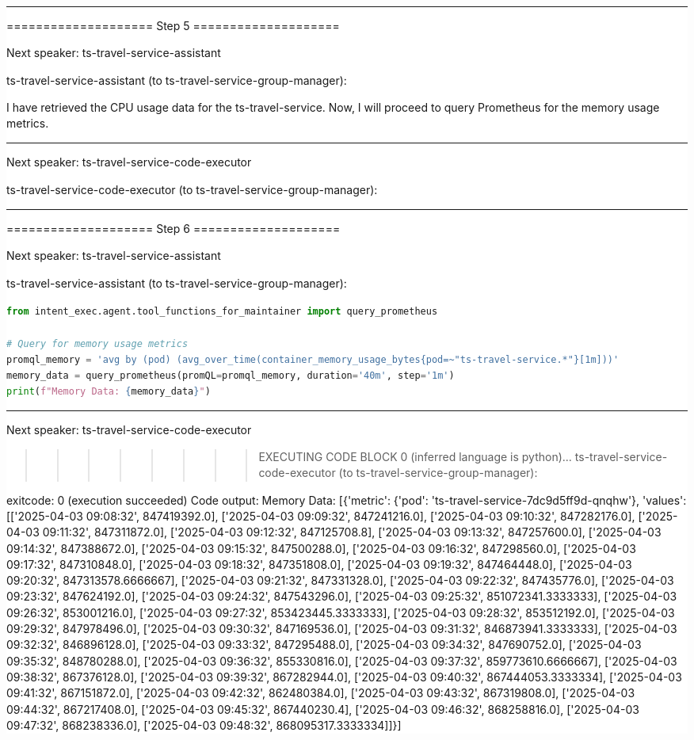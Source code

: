 
--------------------------------------------------------------------------------
==================== Step 5 ====================

Next speaker: ts-travel-service-assistant

ts-travel-service-assistant (to ts-travel-service-group-manager):

I have retrieved the CPU usage data for the ts-travel-service. Now, I will proceed to query Prometheus for the memory usage metrics.

--------------------------------------------------------------------------------

Next speaker: ts-travel-service-code-executor

ts-travel-service-code-executor (to ts-travel-service-group-manager):



--------------------------------------------------------------------------------
==================== Step 6 ====================

Next speaker: ts-travel-service-assistant

ts-travel-service-assistant (to ts-travel-service-group-manager):

```python
from intent_exec.agent.tool_functions_for_maintainer import query_prometheus

# Query for memory usage metrics
promql_memory = 'avg by (pod) (avg_over_time(container_memory_usage_bytes{pod=~"ts-travel-service.*"}[1m]))'
memory_data = query_prometheus(promQL=promql_memory, duration='40m', step='1m')
print(f"Memory Data: {memory_data}")
```

--------------------------------------------------------------------------------

Next speaker: ts-travel-service-code-executor


>>>>>>>> EXECUTING CODE BLOCK 0 (inferred language is python)...
ts-travel-service-code-executor (to ts-travel-service-group-manager):

exitcode: 0 (execution succeeded)
Code output: 
Memory Data: [{'metric': {'pod': 'ts-travel-service-7dc9d5ff9d-qnqhw'}, 'values': [['2025-04-03 09:08:32', 847419392.0], ['2025-04-03 09:09:32', 847241216.0], ['2025-04-03 09:10:32', 847282176.0], ['2025-04-03 09:11:32', 847311872.0], ['2025-04-03 09:12:32', 847125708.8], ['2025-04-03 09:13:32', 847257600.0], ['2025-04-03 09:14:32', 847388672.0], ['2025-04-03 09:15:32', 847500288.0], ['2025-04-03 09:16:32', 847298560.0], ['2025-04-03 09:17:32', 847310848.0], ['2025-04-03 09:18:32', 847351808.0], ['2025-04-03 09:19:32', 847464448.0], ['2025-04-03 09:20:32', 847313578.6666667], ['2025-04-03 09:21:32', 847331328.0], ['2025-04-03 09:22:32', 847435776.0], ['2025-04-03 09:23:32', 847624192.0], ['2025-04-03 09:24:32', 847543296.0], ['2025-04-03 09:25:32', 851072341.3333333], ['2025-04-03 09:26:32', 853001216.0], ['2025-04-03 09:27:32', 853423445.3333333], ['2025-04-03 09:28:32', 853512192.0], ['2025-04-03 09:29:32', 847978496.0], ['2025-04-03 09:30:32', 847169536.0], ['2025-04-03 09:31:32', 846873941.3333333], ['2025-04-03 09:32:32', 846896128.0], ['2025-04-03 09:33:32', 847295488.0], ['2025-04-03 09:34:32', 847690752.0], ['2025-04-03 09:35:32', 848780288.0], ['2025-04-03 09:36:32', 855330816.0], ['2025-04-03 09:37:32', 859773610.6666667], ['2025-04-03 09:38:32', 867376128.0], ['2025-04-03 09:39:32', 867282944.0], ['2025-04-03 09:40:32', 867444053.3333334], ['2025-04-03 09:41:32', 867151872.0], ['2025-04-03 09:42:32', 862480384.0], ['2025-04-03 09:43:32', 867319808.0], ['2025-04-03 09:44:32', 867217408.0], ['2025-04-03 09:45:32', 867440230.4], ['2025-04-03 09:46:32', 868258816.0], ['2025-04-03 09:47:32', 868238336.0], ['2025-04-03 09:48:32', 868095317.3333334]]}]
